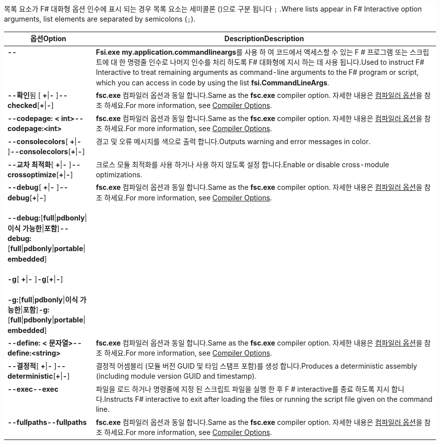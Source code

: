 <span data-ttu-id="6c74e-114">목록 요소가 F# 대화형 옵션 인수에 표시 되는 경우 목록 요소는 세미콜론 ()으로 구분 됩니다 `;` .</span><span class="sxs-lookup"><span data-stu-id="6c74e-114">Where lists appear in F# Interactive option arguments, list elements are separated by semicolons (`;`).</span></span>

|<span data-ttu-id="6c74e-115">옵션</span><span class="sxs-lookup"><span data-stu-id="6c74e-115">Option</span></span>|<span data-ttu-id="6c74e-116">Description</span><span class="sxs-lookup"><span data-stu-id="6c74e-116">Description</span></span>|
|------|-----------|
|**--**|<span data-ttu-id="6c74e-117">**Fsi.exe my.application.commandlineargs**를 사용 하 여 코드에서 액세스할 수 있는 F # 프로그램 또는 스크립트에 대 한 명령줄 인수로 나머지 인수를 처리 하도록 F# 대화형에 지시 하는 데 사용 됩니다.</span><span class="sxs-lookup"><span data-stu-id="6c74e-117">Used to instruct F# Interactive to treat remaining arguments as command-line arguments to the F# program or script, which you can access in code by using the list **fsi.CommandLineArgs**.</span></span>|
|<span data-ttu-id="6c74e-118">**--확인**됨 [ **+**&#124;**-** ]</span><span class="sxs-lookup"><span data-stu-id="6c74e-118">**--checked**[**+**&#124;**-**]</span></span>|<span data-ttu-id="6c74e-119">**fsc.exe** 컴파일러 옵션과 동일 합니다.</span><span class="sxs-lookup"><span data-stu-id="6c74e-119">Same as the **fsc.exe** compiler option.</span></span> <span data-ttu-id="6c74e-120">자세한 내용은 [컴파일러 옵션](compiler-options.md)을 참조 하세요.</span><span class="sxs-lookup"><span data-stu-id="6c74e-120">For more information, see [Compiler Options](compiler-options.md).</span></span>|
|<span data-ttu-id="6c74e-121">**--codepage: &lt; int&gt;**</span><span class="sxs-lookup"><span data-stu-id="6c74e-121">**--codepage:&lt;int&gt;**</span></span>|<span data-ttu-id="6c74e-122">**fsc.exe** 컴파일러 옵션과 동일 합니다.</span><span class="sxs-lookup"><span data-stu-id="6c74e-122">Same as the **fsc.exe** compiler option.</span></span> <span data-ttu-id="6c74e-123">자세한 내용은 [컴파일러 옵션](compiler-options.md)을 참조 하세요.</span><span class="sxs-lookup"><span data-stu-id="6c74e-123">For more information, see [Compiler Options](compiler-options.md).</span></span>|
|<span data-ttu-id="6c74e-124">**--consolecolors**[ **+**&#124;**-** ]</span><span class="sxs-lookup"><span data-stu-id="6c74e-124">**--consolecolors**[**+**&#124;**-**]</span></span>|<span data-ttu-id="6c74e-125">경고 및 오류 메시지를 색으로 출력 합니다.</span><span class="sxs-lookup"><span data-stu-id="6c74e-125">Outputs warning and error messages in color.</span></span>|
|<span data-ttu-id="6c74e-126">**--교차 최적화**[ **+**&#124;**-** ]</span><span class="sxs-lookup"><span data-stu-id="6c74e-126">**--crossoptimize**[**+**&#124;**-**]</span></span>|<span data-ttu-id="6c74e-127">크로스 모듈 최적화를 사용 하거나 사용 하지 않도록 설정 합니다.</span><span class="sxs-lookup"><span data-stu-id="6c74e-127">Enable or disable cross-module optimizations.</span></span>|
|<span data-ttu-id="6c74e-128">**--debug**[ **+**&#124;**-** ]</span><span class="sxs-lookup"><span data-stu-id="6c74e-128">**--debug**[**+**&#124;**-**]</span></span><br /><br /><span data-ttu-id="6c74e-129">**--debug:**[**full**&#124;**pdbonly**&#124;**이식 가능한**&#124;**포함**]</span><span class="sxs-lookup"><span data-stu-id="6c74e-129">**--debug:**[**full**&#124;**pdbonly**&#124;**portable**&#124;**embedded**]</span></span><br /><br /><span data-ttu-id="6c74e-130">**-g**[ **+**&#124;**-** ]</span><span class="sxs-lookup"><span data-stu-id="6c74e-130">**-g**[**+**&#124;**-**]</span></span><br /><br /><span data-ttu-id="6c74e-131">**-g:**[**full**&#124;**pdbonly**&#124;**이식 가능한**&#124;**포함**]</span><span class="sxs-lookup"><span data-stu-id="6c74e-131">**-g:**[**full**&#124;**pdbonly**&#124;**portable**&#124;**embedded**]</span></span>|<span data-ttu-id="6c74e-132">**fsc.exe** 컴파일러 옵션과 동일 합니다.</span><span class="sxs-lookup"><span data-stu-id="6c74e-132">Same as the **fsc.exe** compiler option.</span></span> <span data-ttu-id="6c74e-133">자세한 내용은 [컴파일러 옵션](compiler-options.md)을 참조 하세요.</span><span class="sxs-lookup"><span data-stu-id="6c74e-133">For more information, see [Compiler Options](compiler-options.md).</span></span>|
|<span data-ttu-id="6c74e-134">**--define: &lt; 문자열&gt;**</span><span class="sxs-lookup"><span data-stu-id="6c74e-134">**--define:&lt;string&gt;**</span></span>|<span data-ttu-id="6c74e-135">**fsc.exe** 컴파일러 옵션과 동일 합니다.</span><span class="sxs-lookup"><span data-stu-id="6c74e-135">Same as the **fsc.exe** compiler option.</span></span> <span data-ttu-id="6c74e-136">자세한 내용은 [컴파일러 옵션](compiler-options.md)을 참조 하세요.</span><span class="sxs-lookup"><span data-stu-id="6c74e-136">For more information, see [Compiler Options](compiler-options.md).</span></span>|
|<span data-ttu-id="6c74e-137">**--결정적**[ **+**&#124;**-** ]</span><span class="sxs-lookup"><span data-stu-id="6c74e-137">**--deterministic**[**+**&#124;**-**]</span></span>|<span data-ttu-id="6c74e-138">결정적 어셈블리 (모듈 버전 GUID 및 타임 스탬프 포함)를 생성 합니다.</span><span class="sxs-lookup"><span data-stu-id="6c74e-138">Produces a deterministic assembly (including module version GUID and timestamp).</span></span>|
|<span data-ttu-id="6c74e-139">**--exec**</span><span class="sxs-lookup"><span data-stu-id="6c74e-139">**--exec**</span></span>|<span data-ttu-id="6c74e-140">파일을 로드 하거나 명령줄에 지정 된 스크립트 파일을 실행 한 후 F # interactive를 종료 하도록 지시 합니다.</span><span class="sxs-lookup"><span data-stu-id="6c74e-140">Instructs F# interactive to exit after loading the files or running the script file given on the command line.</span></span>|
|<span data-ttu-id="6c74e-141">**--fullpaths**</span><span class="sxs-lookup"><span data-stu-id="6c74e-141">**--fullpaths**</span></span>|<span data-ttu-id="6c74e-142">**fsc.exe** 컴파일러 옵션과 동일 합니다.</span><span class="sxs-lookup"><span data-stu-id="6c74e-142">Same as the **fsc.exe** compiler option.</span></span> <span data-ttu-id="6c74e-143">자세한 내용은 [컴파일러 옵션](compiler-options.md)을 참조 하세요.</span><span class="sxs-lookup"><span data-stu-id="6c74e-143">For more information, see [Compiler Options](compiler-options.md).</span></span>|